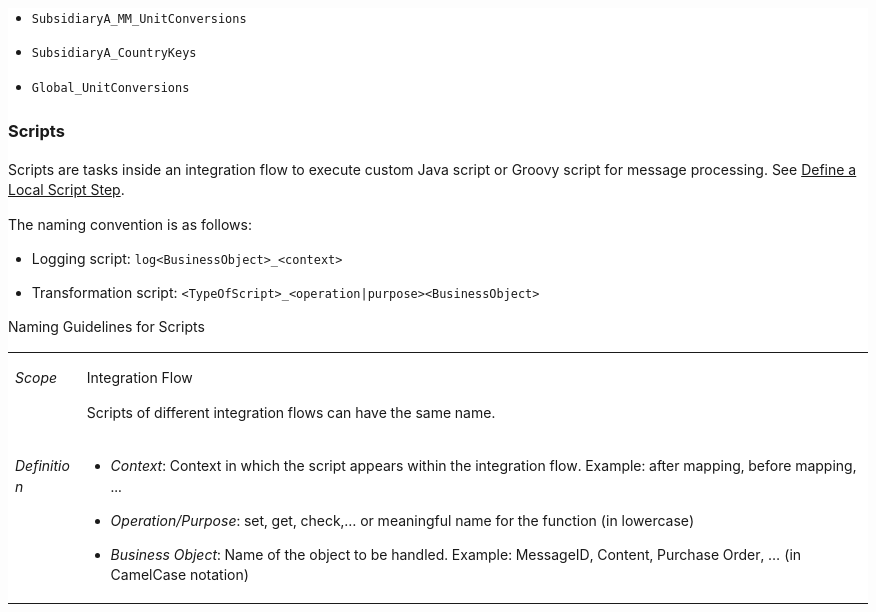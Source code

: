 -   `SubsidiaryA_MM_UnitConversions`

-   `SubsidiaryA_CountryKeys`

-   `Global_UnitConversions`




</td>
</tr>
</table>



### Scripts

Scripts are tasks inside an integration flow to execute custom Java script or Groovy script for message processing. See [Define a Local Script Step](define-a-local-script-step-03b32eb.md).

The naming convention is as follows:

-   Logging script: `log<BusinessObject>_<context>`

-   Transformation script: `<TypeOfScript>_<operation|purpose><BusinessObject>`


<a name="loio7c00e9bf1d0e41d99e4ba5d770e9bd4a__table_oqw_m2d_t4b"/>Naming Guidelines for Scripts


<table>
<tr>
<td valign="top">

*Scope*



</td>
<td valign="top">

Integration Flow

Scripts of different integration flows can have the same name.



</td>
</tr>
<tr>
<td valign="top">

*Definition*



</td>
<td valign="top">

-   *Context*: Context in which the script appears within the integration flow. Example: after mapping, before mapping, ...

-   *Operation/Purpose*: set, get, check,… or meaningful name for the function \(in lowercase\)

-   *Business Object*: Name of the object to be handled. Example: MessageID, Content, Purchase Order, … \(in CamelCase notation\)

